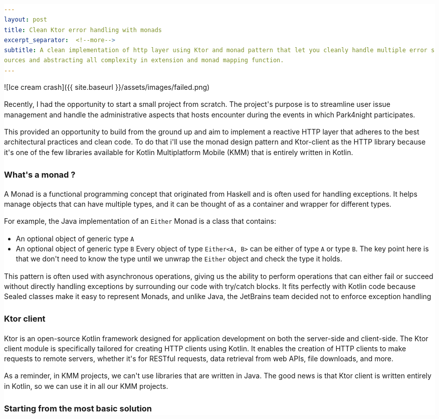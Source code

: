 ```yaml
---
layout: post
title: Clean Ktor error handling with monads 
excerpt_separator:  <!--more-->
subtitle: A clean implementation of http layer using Ktor and monad pattern that let you cleanly handle multiple error sources and abstracting all complexity in extension and monad mapping function.
--- 
```


![Ice cream crash]({{ site.baseurl }}/assets/images/failed.png)

Recently, I had the opportunity to start a small project from scratch. The project's purpose is to streamline user issue management and handle the administrative aspects that hosts encounter during the events in which Park4night participates.

This provided an opportunity to build from the ground up and aim to implement a reactive HTTP layer that adheres to the best architectural practices and clean code.
To do that i'll use the monad design pattern and Ktor-client as the HTTP library because it's one of the few libraries available for Kotlin Multiplatform Mobile (KMM) that is entirely written in Kotlin.


### What's a monad ?

A Monad is a functional programming concept that originated from Haskell and is often used for handling exceptions. It helps manage objects that can have multiple types, and it can be thought of as a container and wrapper for different types.

For example, the Java implementation of an `Either` Monad is a class that contains:

  - An optional object of generic type `A`
  - An optional object of generic type `B`
  Every object of type `Either<A, B>` can be either of type `A` or type `B`. The key point here is that we don't need to know the type until we unwrap the `Either` object and check the type it holds.

This pattern is often used with asynchronous operations, giving us the ability to perform operations that can either fail or succeed without directly handling exceptions by surrounding our code with try/catch blocks. It fits perfectly with Kotlin code because Sealed classes make it easy to represent Monads, and unlike Java, the JetBrains team decided not to enforce exception handling


### Ktor client

Ktor is an open-source Kotlin framework designed for application development on both the server-side and client-side. The Ktor client module is specifically tailored for creating HTTP clients using Kotlin. It enables the creation of HTTP clients to make requests to remote servers, whether it's for RESTful requests, data retrieval from web APIs, file downloads, and more.

As a reminder, in KMM projects, we can't use libraries that are written in Java. The good news is that Ktor client is written entirely in Kotlin, so we can use it in all our KMM projects.


### Starting from the most basic solution
